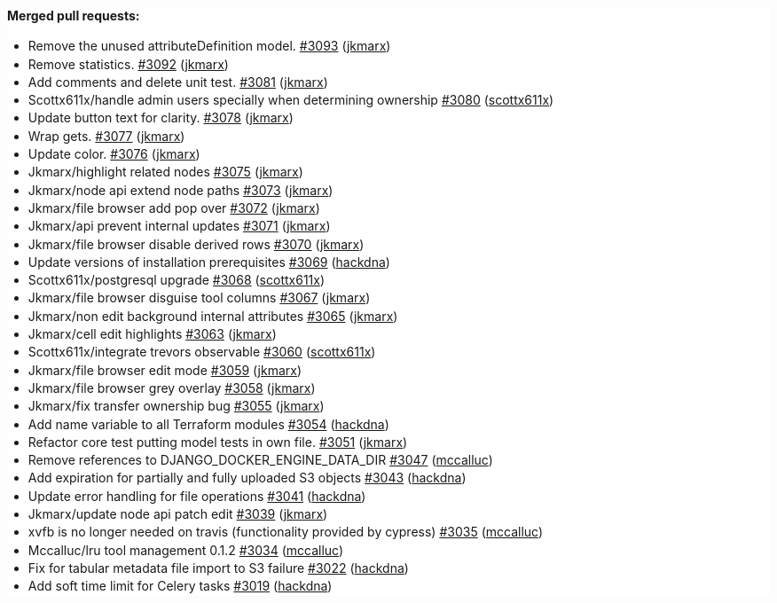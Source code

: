 **Merged pull requests:**

- Remove the unused attributeDefinition model. [\#3093](https://github.com/refinery-platform/refinery-platform/pull/3093) ([jkmarx](https://github.com/jkmarx))
- Remove statistics. [\#3092](https://github.com/refinery-platform/refinery-platform/pull/3092) ([jkmarx](https://github.com/jkmarx))
- Add comments and delete unit test. [\#3081](https://github.com/refinery-platform/refinery-platform/pull/3081) ([jkmarx](https://github.com/jkmarx))
- Scottx611x/handle admin users specially when determining ownership [\#3080](https://github.com/refinery-platform/refinery-platform/pull/3080) ([scottx611x](https://github.com/scottx611x))
- Update button text for clarity. [\#3078](https://github.com/refinery-platform/refinery-platform/pull/3078) ([jkmarx](https://github.com/jkmarx))
- Wrap gets. [\#3077](https://github.com/refinery-platform/refinery-platform/pull/3077) ([jkmarx](https://github.com/jkmarx))
- Update color. [\#3076](https://github.com/refinery-platform/refinery-platform/pull/3076) ([jkmarx](https://github.com/jkmarx))
- Jkmarx/highlight related nodes [\#3075](https://github.com/refinery-platform/refinery-platform/pull/3075) ([jkmarx](https://github.com/jkmarx))
- Jkmarx/node api extend node paths [\#3073](https://github.com/refinery-platform/refinery-platform/pull/3073) ([jkmarx](https://github.com/jkmarx))
- Jkmarx/file browser add pop over [\#3072](https://github.com/refinery-platform/refinery-platform/pull/3072) ([jkmarx](https://github.com/jkmarx))
- Jkmarx/api prevent internal updates [\#3071](https://github.com/refinery-platform/refinery-platform/pull/3071) ([jkmarx](https://github.com/jkmarx))
- Jkmarx/file browser disable derived rows [\#3070](https://github.com/refinery-platform/refinery-platform/pull/3070) ([jkmarx](https://github.com/jkmarx))
- Update versions of installation prerequisites [\#3069](https://github.com/refinery-platform/refinery-platform/pull/3069) ([hackdna](https://github.com/hackdna))
- Scottx611x/postgresql upgrade [\#3068](https://github.com/refinery-platform/refinery-platform/pull/3068) ([scottx611x](https://github.com/scottx611x))
- Jkmarx/file browser disguise tool columns [\#3067](https://github.com/refinery-platform/refinery-platform/pull/3067) ([jkmarx](https://github.com/jkmarx))
- Jkmarx/non edit background internal attributes [\#3065](https://github.com/refinery-platform/refinery-platform/pull/3065) ([jkmarx](https://github.com/jkmarx))
- Jkmarx/cell edit highlights [\#3063](https://github.com/refinery-platform/refinery-platform/pull/3063) ([jkmarx](https://github.com/jkmarx))
- Scottx611x/integrate trevors observable [\#3060](https://github.com/refinery-platform/refinery-platform/pull/3060) ([scottx611x](https://github.com/scottx611x))
- Jkmarx/file browser edit mode [\#3059](https://github.com/refinery-platform/refinery-platform/pull/3059) ([jkmarx](https://github.com/jkmarx))
- Jkmarx/file browser grey overlay [\#3058](https://github.com/refinery-platform/refinery-platform/pull/3058) ([jkmarx](https://github.com/jkmarx))
- Jkmarx/fix transfer ownership bug [\#3055](https://github.com/refinery-platform/refinery-platform/pull/3055) ([jkmarx](https://github.com/jkmarx))
- Add name variable to all Terraform modules [\#3054](https://github.com/refinery-platform/refinery-platform/pull/3054) ([hackdna](https://github.com/hackdna))
- Refactor core test putting model tests in own file. [\#3051](https://github.com/refinery-platform/refinery-platform/pull/3051) ([jkmarx](https://github.com/jkmarx))
- Remove references to DJANGO\_DOCKER\_ENGINE\_DATA\_DIR [\#3047](https://github.com/refinery-platform/refinery-platform/pull/3047) ([mccalluc](https://github.com/mccalluc))
- Add expiration for partially and fully uploaded S3 objects [\#3043](https://github.com/refinery-platform/refinery-platform/pull/3043) ([hackdna](https://github.com/hackdna))
- Update error handling for file operations [\#3041](https://github.com/refinery-platform/refinery-platform/pull/3041) ([hackdna](https://github.com/hackdna))
- Jkmarx/update node api patch edit [\#3039](https://github.com/refinery-platform/refinery-platform/pull/3039) ([jkmarx](https://github.com/jkmarx))
- xvfb is no longer needed on travis \(functionality provided by cypress\) [\#3035](https://github.com/refinery-platform/refinery-platform/pull/3035) ([mccalluc](https://github.com/mccalluc))
- Mccalluc/lru tool management 0.1.2 [\#3034](https://github.com/refinery-platform/refinery-platform/pull/3034) ([mccalluc](https://github.com/mccalluc))
- Fix for tabular metadata file import to S3 failure [\#3022](https://github.com/refinery-platform/refinery-platform/pull/3022) ([hackdna](https://github.com/hackdna))
- Add soft time limit for Celery tasks [\#3019](https://github.com/refinery-platform/refinery-platform/pull/3019) ([hackdna](https://github.com/hackdna))